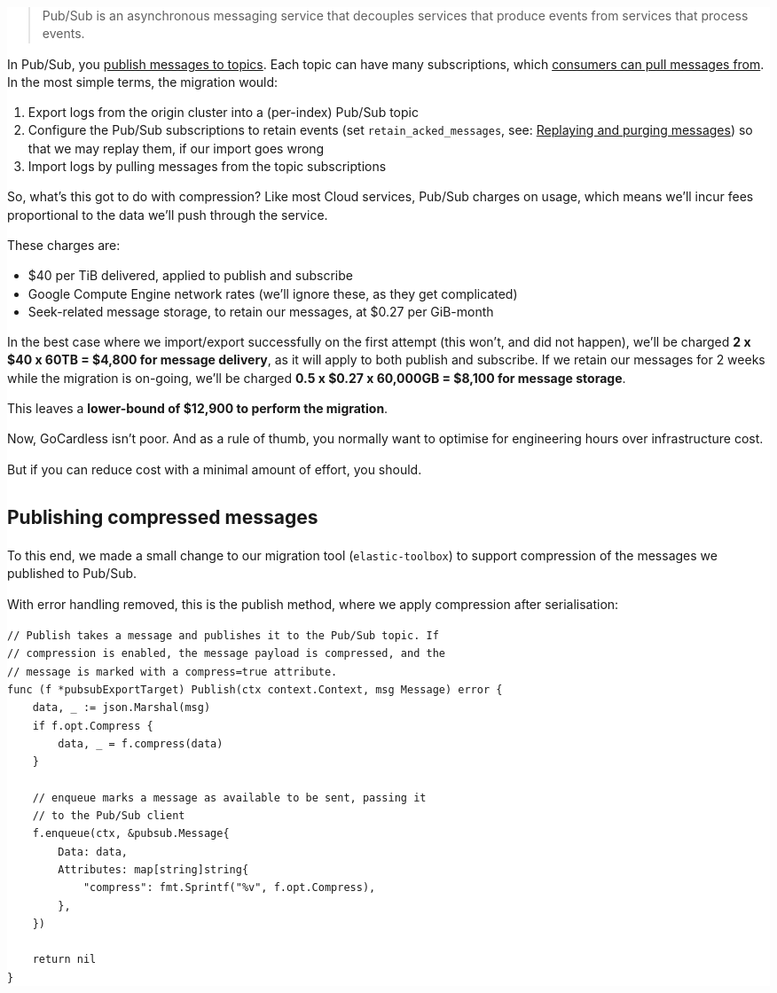 > Pub/Sub is an asynchronous messaging service that decouples services that
> produce events from services that process events.

[pubsub/publisher]: https://cloud.google.com/pubsub/docs/publisher
[pubsub/subscriber]: https://cloud.google.com/pubsub/docs/subscriber
[pubsub/replay]: https://cloud.google.com/pubsub/docs/replay-overview

In Pub/Sub, you [publish messages to topics][pubsub/publisher]. Each topic can
have many subscriptions, which [consumers can pull messages
from][pubsub/subscriber]. In the most simple terms, the migration would:

1. Export logs from the origin cluster into a (per-index) Pub/Sub topic
2. Configure the Pub/Sub subscriptions to retain events (set
   `retain_acked_messages`, see: [Replaying and purging messages][pubsub/replay])
   so that we may replay them, if our import goes wrong
3. Import logs by pulling messages from the topic subscriptions

So, what’s this got to do with compression? Like most Cloud services, Pub/Sub
charges on usage, which means we’ll incur fees proportional to the data we’ll
push through the service.

These charges are:

- $40 per TiB delivered, applied to publish and subscribe
- Google Compute Engine network rates (we’ll ignore these, as they get complicated)
- Seek-related message storage, to retain our messages, at $0.27 per GiB-month

In the best case where we import/export successfully on the first attempt (this
won’t, and did not happen), we’ll be charged **2 x $40 x 60TB = $4,800 for
message delivery**, as it will apply to both publish and subscribe. If we retain
our messages for 2 weeks while the migration is on-going, we’ll be charged **0.5
x $0.27 x 60,000GB = $8,100 for message storage**.

This leaves a **lower-bound of $12,900 to perform the migration**.

Now, GoCardless isn’t poor. And as a rule of thumb, you normally want to
optimise for engineering hours over infrastructure cost.

But if you can reduce cost with a minimal amount of effort, you should.

## Publishing compressed messages

To this end, we made a small change to our migration tool (`elastic-toolbox`) to
support compression of the messages we published to Pub/Sub.

With error handling removed, this is the publish method, where we apply
compression after serialisation:

```golang
// Publish takes a message and publishes it to the Pub/Sub topic. If
// compression is enabled, the message payload is compressed, and the
// message is marked with a compress=true attribute.
func (f *pubsubExportTarget) Publish(ctx context.Context, msg Message) error {
    data, _ := json.Marshal(msg)
    if f.opt.Compress {
        data, _ = f.compress(data)
    }

    // enqueue marks a message as available to be sent, passing it
    // to the Pub/Sub client
    f.enqueue(ctx, &pubsub.Message{
        Data: data,
        Attributes: map[string]string{
            "compress": fmt.Sprintf("%v", f.opt.Compress),
        },
    })

    return nil
}
```


[snaptank]: https://snapshot.raintank.io/dashboard/snapshot/gHTtGvZh2hK67q03kIU4uJM3q4Sqek8p?orgId=2
[pg/wal-compression]: https://www.cybertec-postgresql.com/en/postgresql-underused-features-wal-compression/
[pg/wal]: https://www.postgresql.org/docs/13/runtime-config-wal.html